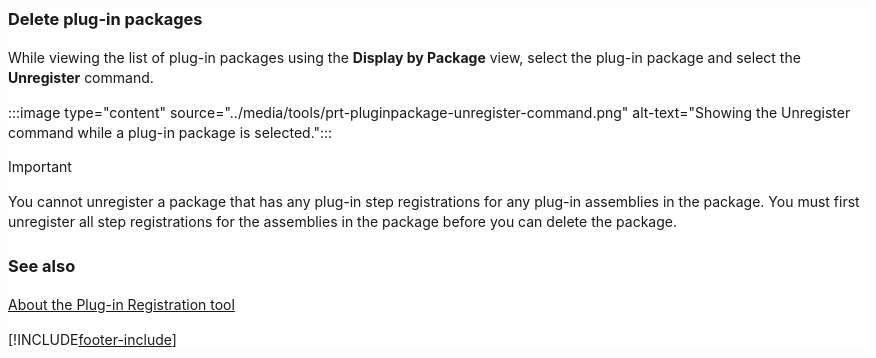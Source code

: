 ### Delete plug-in packages

While viewing the list of plug-in packages using the **Display by Package** view, select the plug-in package and select the **Unregister** command.

:::image type="content" source="../media/tools/prt-pluginpackage-unregister-command.png" alt-text="Showing the Unregister command while a plug-in package is selected.":::

> [!IMPORTANT]
> You cannot unregister a package that has any plug-in step registrations for any plug-in assemblies in the package. You must first unregister all step registrations for the assemblies in the package before you can delete the package.

### See also
  
[About the Plug-in Registration tool](/power-apps/developer/data-platform/register-plug-in#about-the-plug-in-registration-tool)

[!INCLUDE[footer-include](../../includes/footer-banner.md)]
